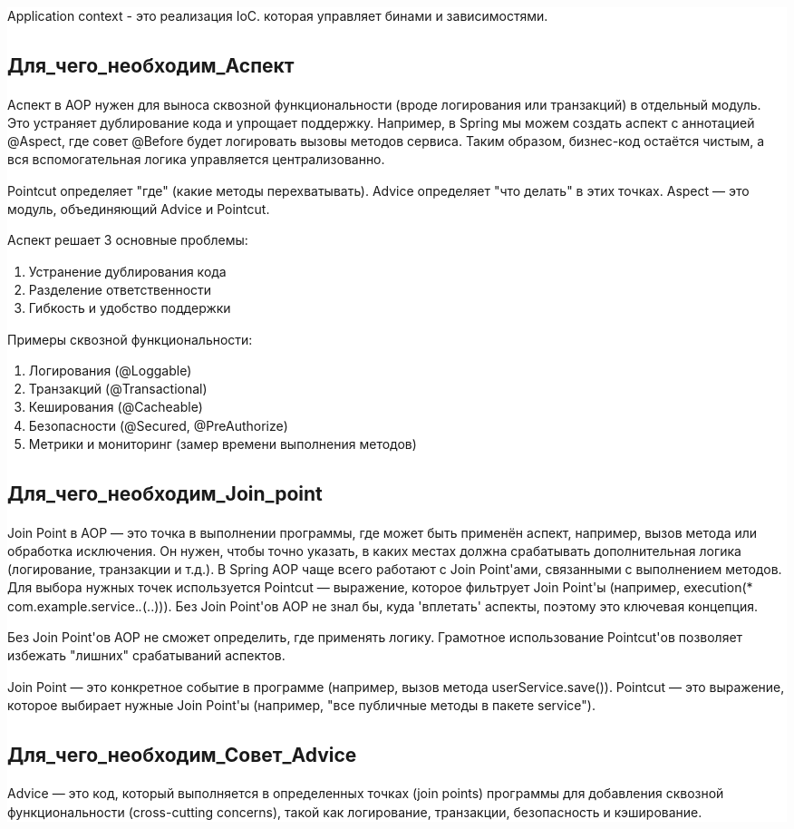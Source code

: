 Application context - это реализация IoC. которая управляет бинами и зависимостями.

## Для_чего_необходим_Аспект

Аспект в AOP нужен для выноса сквозной функциональности (вроде логирования или транзакций) в отдельный модуль. 
Это устраняет дублирование кода и упрощает поддержку. Например, в Spring мы можем создать аспект с аннотацией @Aspect, 
где совет @Before будет логировать вызовы методов сервиса. Таким образом, бизнес-код остаётся чистым, а 
вся вспомогательная логика управляется централизованно.

Pointcut определяет "где" (какие методы перехватывать).
Advice определяет "что делать" в этих точках.
Aspect — это модуль, объединяющий Advice и Pointcut.

Аспект решает 3 основные проблемы:
1. Устранение дублирования кода
2. Разделение ответственности
3. Гибкость и удобство поддержки

Примеры сквозной функциональности:
1. Логирования (@Loggable)
2. Транзакций (@Transactional)
3. Кеширования (@Cacheable)
4. Безопасности (@Secured, @PreAuthorize)
5. Метрики и мониторинг (замер времени выполнения методов)

## Для_чего_необходим_Join_point

Join Point в AOP — это точка в выполнении программы, где может быть применён аспект, например, вызов метода или 
обработка исключения. Он нужен, чтобы точно указать, в каких местах должна срабатывать дополнительная логика 
(логирование, транзакции и т.д.). В Spring AOP чаще всего работают с Join Point'ами, связанными с выполнением методов.
Для выбора нужных точек используется Pointcut — выражение, которое фильтрует Join Point'ы 
(например, execution(* com.example.service.*.*(..))). Без Join Point'ов AOP не знал бы, куда 'вплетать' аспекты, 
поэтому это ключевая концепция.

Без Join Point'ов AOP не сможет определить, где применять логику.
Грамотное использование Pointcut'ов позволяет избежать "лишних" срабатываний аспектов.

Join Point — это конкретное событие в программе (например, вызов метода userService.save()).
Pointcut — это выражение, которое выбирает нужные Join Point'ы (например, "все публичные методы в пакете service").

## Для_чего_необходим_Совет_Advice

Advice — это код, который выполняется в определенных точках (join points) программы для добавления сквозной 
функциональности (cross-cutting concerns), такой как логирование, транзакции, безопасность и кэширование.

